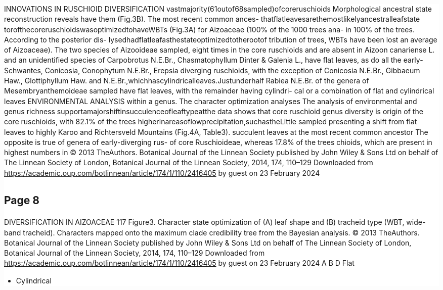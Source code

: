 INNOVATIONS IN RUSCHIOID DIVERSIFICATION vastmajority(61outof68sampled)ofcoreruschioids
Morphological ancestral state reconstruction reveals have them (Fig.3B). The most recent common ances-
thatflatleavesarethemostlikelyancestralleafstate torofthecoreruschioidswasoptimizedtohaveWBTs
(Fig.3A) for Aizoaceae (100% of the 1000 trees ana- in 100% of the trees. According to the posterior dis-
lysedhadflatleafasthestateoptimizedtotherootof tribution of trees, WBTs have been lost an average of
Aizoaceae). The two species of Aizooideae sampled, eight times in the core ruschioids and are absent in
Aizoon canariense L. and an unidentified species of Carpobrotus N.E.Br., Chasmatophyllum Dinter &
Galenia L., have flat leaves, as do all the early- Schwantes, Conicosia, Conophytum N.E.Br., Erepsia
diverging ruschioids, with the exception of Conicosia N.E.Br., Gibbaeum Haw., Glottiphyllum Haw. and
N.E.Br.,whichhascylindricalleaves.Justunderhalf Rabiea N.E.Br.
of the genera of Mesembryanthemoideae sampled
have flat leaves, with the remainder having cylindri-
cal or a combination of flat and cylindrical leaves ENVIRONMENTAL ANALYSIS
within a genus. The character optimization analyses The analysis of environmental and genus richness
supportamajorshiftinsucculenceofleaftypeatthe data shows that core ruschioid genus diversity is
origin of the core ruschioids, with 82.1% of the trees higherinareasoflowprecipitation,suchastheLittle
sampled presenting a shift from flat leaves to highly Karoo and Richtersveld Mountains (Fig.4A, Table3).
succulent leaves at the most recent common ancestor The opposite is true of genera of early-diverging rus-
of core Ruschioideae, whereas 17.8% of the trees chioids, which are present in highest numbers in
© 2013 TheAuthors. Botanical Journal of the Linnean Society published by John Wiley & Sons Ltd on behalf of
The Linnean Society of London, Botanical Journal of the Linnean Society, 2014, 174, 110–129
Downloaded
from
https://academic.oup.com/botlinnean/article/174/1/110/2416405
by
guest
on
23
February
2024

## Page 8

DIVERSIFICATION IN AIZOACEAE 117
Figure3. Character state optimization of (A) leaf shape and (B) tracheid type (WBT, wide-band tracheid). Characters
mapped onto the maximum clade credibility tree from the Bayesian analysis.
© 2013 TheAuthors. Botanical Journal of the Linnean Society published by John Wiley & Sons Ltd on behalf of
The Linnean Society of London, Botanical Journal of the Linnean Society, 2014, 174, 110–129
Downloaded
from
https://academic.oup.com/botlinnean/article/174/1/110/2416405
by
guest
on
23
February
2024
A B
D Flat
- Cylindrical